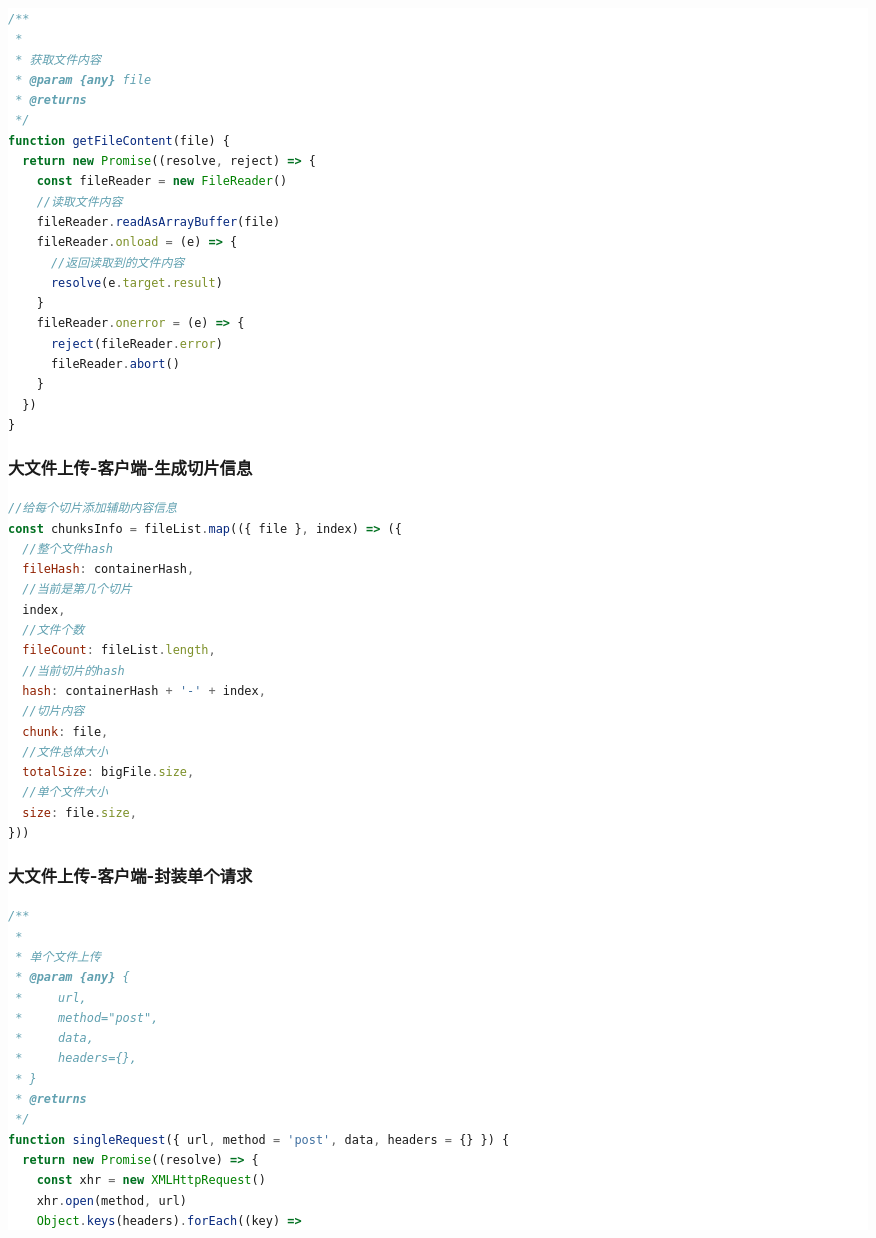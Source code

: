 ```javascript
/**
 *
 * 获取文件内容
 * @param {any} file
 * @returns
 */
function getFileContent(file) {
  return new Promise((resolve, reject) => {
    const fileReader = new FileReader()
    //读取文件内容
    fileReader.readAsArrayBuffer(file)
    fileReader.onload = (e) => {
      //返回读取到的文件内容
      resolve(e.target.result)
    }
    fileReader.onerror = (e) => {
      reject(fileReader.error)
      fileReader.abort()
    }
  })
}
```

### 大文件上传-客户端-生成切片信息

```javascript
//给每个切片添加辅助内容信息
const chunksInfo = fileList.map(({ file }, index) => ({
  //整个文件hash
  fileHash: containerHash,
  //当前是第几个切片
  index,
  //文件个数
  fileCount: fileList.length,
  //当前切片的hash
  hash: containerHash + '-' + index,
  //切片内容
  chunk: file,
  //文件总体大小
  totalSize: bigFile.size,
  //单个文件大小
  size: file.size,
}))
```

### 大文件上传-客户端-封装单个请求

```javascript
/**
 *
 * 单个文件上传
 * @param {any} {
 *     url,
 *     method="post",
 *     data,
 *     headers={},
 * }
 * @returns
 */
function singleRequest({ url, method = 'post', data, headers = {} }) {
  return new Promise((resolve) => {
    const xhr = new XMLHttpRequest()
    xhr.open(method, url)
    Object.keys(headers).forEach((key) =>
```